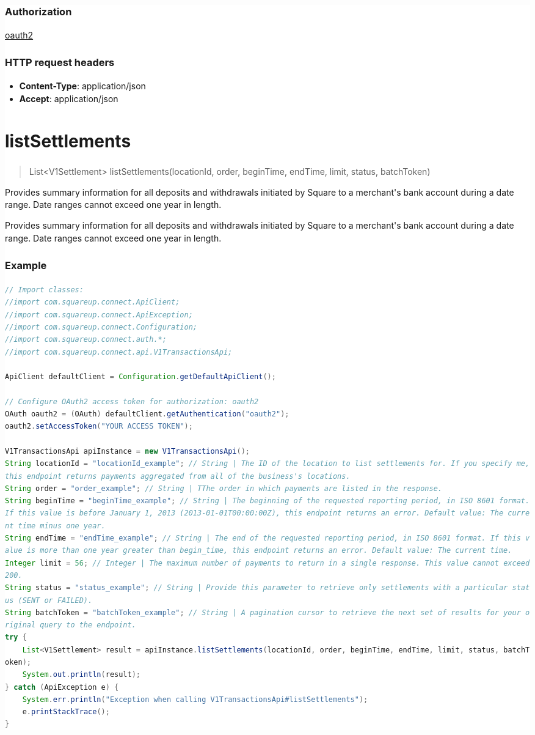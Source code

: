 ### Authorization

[oauth2](../README.md#oauth2)

### HTTP request headers

 - **Content-Type**: application/json
 - **Accept**: application/json

<a name="listSettlements"></a>
# **listSettlements**
> List&lt;V1Settlement&gt; listSettlements(locationId, order, beginTime, endTime, limit, status, batchToken)

Provides summary information for all deposits and withdrawals initiated by Square to a merchant&#39;s bank account during a date range. Date ranges cannot exceed one year in length.

Provides summary information for all deposits and withdrawals initiated by Square to a merchant&#39;s bank account during a date range. Date ranges cannot exceed one year in length. 

### Example
```java
// Import classes:
//import com.squareup.connect.ApiClient;
//import com.squareup.connect.ApiException;
//import com.squareup.connect.Configuration;
//import com.squareup.connect.auth.*;
//import com.squareup.connect.api.V1TransactionsApi;

ApiClient defaultClient = Configuration.getDefaultApiClient();

// Configure OAuth2 access token for authorization: oauth2
OAuth oauth2 = (OAuth) defaultClient.getAuthentication("oauth2");
oauth2.setAccessToken("YOUR ACCESS TOKEN");

V1TransactionsApi apiInstance = new V1TransactionsApi();
String locationId = "locationId_example"; // String | The ID of the location to list settlements for. If you specify me, this endpoint returns payments aggregated from all of the business's locations.
String order = "order_example"; // String | TThe order in which payments are listed in the response.
String beginTime = "beginTime_example"; // String | The beginning of the requested reporting period, in ISO 8601 format. If this value is before January 1, 2013 (2013-01-01T00:00:00Z), this endpoint returns an error. Default value: The current time minus one year.
String endTime = "endTime_example"; // String | The end of the requested reporting period, in ISO 8601 format. If this value is more than one year greater than begin_time, this endpoint returns an error. Default value: The current time.
Integer limit = 56; // Integer | The maximum number of payments to return in a single response. This value cannot exceed 200.
String status = "status_example"; // String | Provide this parameter to retrieve only settlements with a particular status (SENT or FAILED).
String batchToken = "batchToken_example"; // String | A pagination cursor to retrieve the next set of results for your original query to the endpoint.
try {
    List<V1Settlement> result = apiInstance.listSettlements(locationId, order, beginTime, endTime, limit, status, batchToken);
    System.out.println(result);
} catch (ApiException e) {
    System.err.println("Exception when calling V1TransactionsApi#listSettlements");
    e.printStackTrace();
}
```
